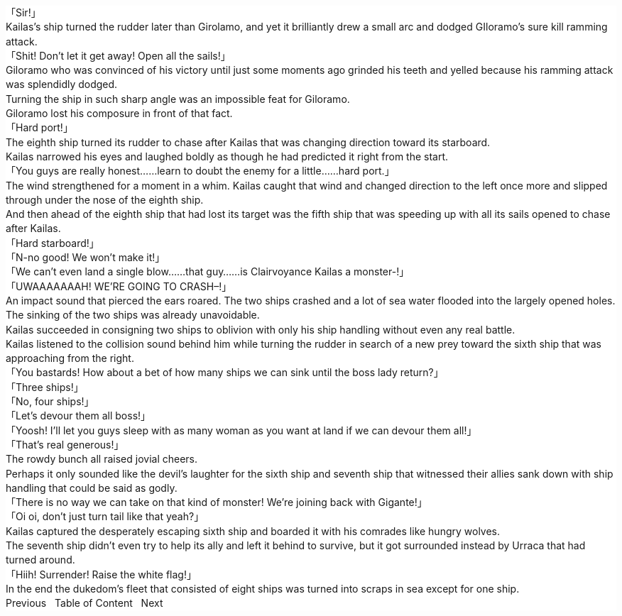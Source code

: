 「Sir!」<br/>
Kailas’s ship turned the rudder later than Girolamo, and yet it brilliantly drew a small arc and dodged GIloramo’s sure kill ramming attack.<br/>
「Shit! Don’t let it get away! Open all the sails!」<br/>
Giloramo who was convinced of his victory until just some moments ago grinded his teeth and yelled because his ramming attack was splendidly dodged.<br/>
Turning the ship in such sharp angle was an impossible feat for Giloramo.<br/>
Giloramo lost his composure in front of that fact.<br/>
「Hard port!」<br/>
The eighth ship turned its rudder to chase after Kailas that was changing direction toward its starboard.<br/>
Kailas narrowed his eyes and laughed boldly as though he had predicted it right from the start.<br/>
「You guys are really honest……learn to doubt the enemy for a little……hard port.」<br/>
The wind strengthened for a moment in a whim. Kailas caught that wind and changed direction to the left once more and slipped through under the nose of the eighth ship.<br/>
And then ahead of the eighth ship that had lost its target was the fifth ship that was speeding up with all its sails opened to chase after Kailas.<br/>
「Hard starboard!」<br/>
「N-no good! We won’t make it!」<br/>
「We can’t even land a single blow……that guy……is Clairvoyance Kailas a monster-!」<br/>
「UWAAAAAAAH! WE’RE GOING TO CRASH–!」<br/>
An impact sound that pierced the ears roared. The two ships crashed and a lot of sea water flooded into the largely opened holes.<br/>
The sinking of the two ships was already unavoidable.<br/>
Kailas succeeded in consigning two ships to oblivion with only his ship handling without even any real battle.<br/>
Kailas listened to the collision sound behind him while turning the rudder in search of a new prey toward the sixth ship that was approaching from the right.<br/>
「You bastards! How about a bet of how many ships we can sink until the boss lady return?」<br/>
「Three ships!」<br/>
「No, four ships!」<br/>
「Let’s devour them all boss!」<br/>
「Yoosh! I’ll let you guys sleep with as many woman as you want at land if we can devour them all!」<br/>
「That’s real generous!」<br/>
The rowdy bunch all raised jovial cheers.<br/>
Perhaps it only sounded like the devil’s laughter for the sixth ship and seventh ship that witnessed their allies sank down with ship handling that could be said as godly.<br/>
「There is no way we can take on that kind of monster! We’re joining back with Gigante!」<br/>
「Oi oi, don’t just turn tail like that yeah?」<br/>
Kailas captured the desperately escaping sixth ship and boarded it with his comrades like hungry wolves.<br/>
The seventh ship didn’t even try to help its ally and left it behind to survive, but it got surrounded instead by Urraca that had turned around.<br/>
「Hiih! Surrender! Raise the white flag!」<br/>
In the end the dukedom’s fleet that consisted of eight ships was turned into scraps in sea except for one ship.<br/>
Previous   Table of Content   Next<br/>
 